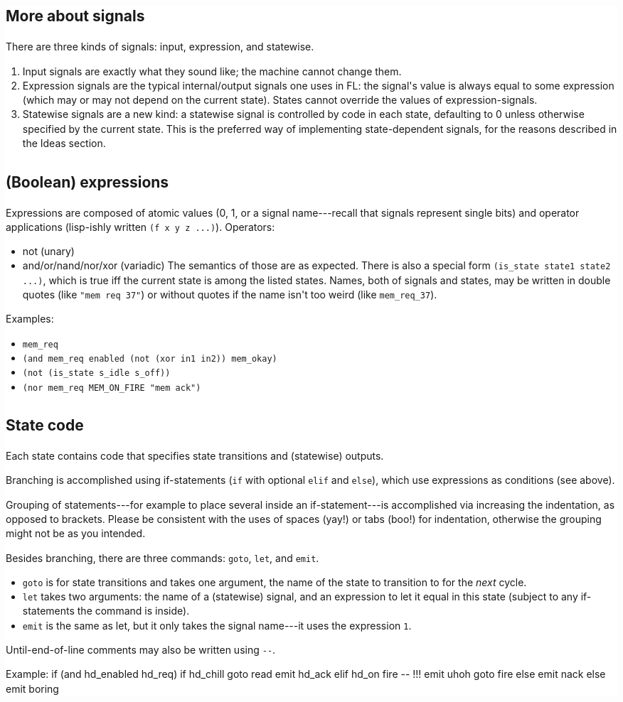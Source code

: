 ## More about signals
There are three kinds of signals: input, expression, and statewise.
1. Input signals are exactly what they sound like; the machine cannot change them.
2. Expression signals are the typical internal/output signals one uses in FL: the signal's value is always equal to some expression (which may or may not depend on the current state).
States cannot override the values of expression-signals.
3. Statewise signals are a new kind: a statewise signal is controlled by code in each state, defaulting to 0 unless otherwise specified by the current state.
This is the preferred way of implementing state-dependent signals, for the reasons described in the Ideas section.

## (Boolean) expressions
Expressions are composed of atomic values (0, 1, or a signal name---recall that signals represent single bits) and operator applications (lisp-ishly written `(f x y z ...)`).
Operators:
- not (unary)
- and/or/nand/nor/xor (variadic)
The semantics of those are as expected.
There is also a special form `(is_state state1 state2 ...)`, which is true iff the current state is among the listed states.
Names, both of signals and states, may be written in double quotes (like `"mem req 37"`) or without quotes if the name isn't too weird (like `mem_req_37`).

Examples:
- `mem_req`
- `(and mem_req enabled (not (xor in1 in2)) mem_okay)`
- `(not (is_state s_idle s_off))`
- `(nor mem_req MEM_ON_FIRE "mem ack")`

## State code
Each state contains code that specifies state transitions and (statewise) outputs.

Branching is accomplished using if-statements (`if` with optional `elif` and `else`), which use expressions as conditions (see above).

Grouping of statements---for example to place several inside an if-statement---is accomplished via increasing the indentation, as opposed to brackets.
Please be consistent with the uses of spaces (yay!) or tabs (boo!) for indentation, otherwise the grouping might not be as you intended.

Besides branching, there are three commands: `goto`, `let`, and `emit`.
- `goto` is for state transitions and takes one argument, the name of the state to transition to for the *next* cycle.
- `let` takes two arguments: the name of a (statewise) signal, and an expression to let it equal in this state (subject to any if-statements the command is inside).
- `emit` is the same as let, but it only takes the signal name---it uses the expression `1`.

Until-end-of-line comments may also be written using `--`.

Example:
    if (and hd_enabled hd_req)
      if hd_chill
        goto read
        emit hd_ack
      elif hd_on fire -- !!!
        emit uhoh
        goto fire
      else
        emit nack
    else
        emit boring
